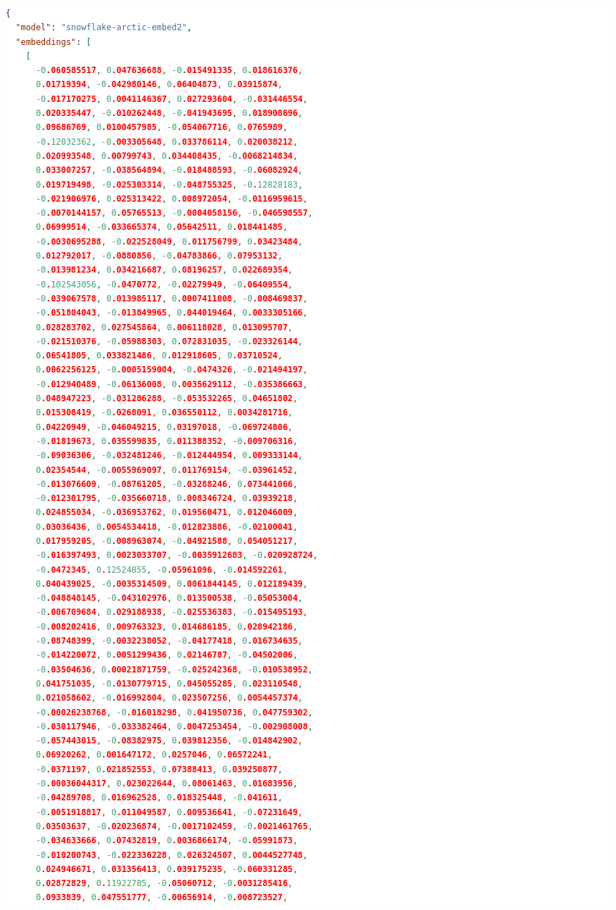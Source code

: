 ```JSON
{
  "model": "snowflake-arctic-embed2",
  "embeddings": [
    [
      -0.060585517, 0.047636688, -0.015491335, 0.018616376,
      0.01719394, -0.042980146, 0.06404873, 0.03915874,
      -0.017170275, 0.0041146367, 0.027293604, -0.031446554,
      0.020335447, -0.010262448, -0.041943695, 0.018908696,
      0.09686769, 0.0100457985, -0.054067716, 0.0765989,
      -0.12032362, -0.003305648, 0.033786114, 0.020038212,
      0.020993548, 0.00799743, 0.034408435, -0.0068214834,
      0.033007257, -0.038564894, -0.018488593, -0.06082924,
      0.019719498, -0.025303314, -0.048755325, -0.12828183,
      -0.021906976, 0.025313422, 0.008972054, -0.0116959615,
      -0.0070144157, 0.05765513, -0.0004058156, -0.046598557,
      0.06999514, -0.033665374, 0.05642511, 0.018441485,
      -0.0030695288, -0.022528049, 0.011756799, 0.03423484,
      0.012792017, -0.0880856, -0.04783866, 0.07953132,
      -0.013981234, 0.034216687, 0.08196257, 0.022689354,
      -0.102543056, -0.0470772, -0.02279949, -0.06409554,
      -0.039067578, 0.013985117, 0.0007411008, -0.008469837,
      -0.051804043, -0.013849965, 0.044019464, 0.0033305166,
      0.028283702, 0.027545864, 0.006118028, 0.013095707,
      -0.021510376, -0.05988303, 0.072831035, -0.023326144,
      0.06541805, 0.033821486, 0.012918605, 0.03710524,
      0.0062256125, -0.0005159004, -0.0474326, -0.021494197,
      -0.012940489, -0.06136008, 0.0035629112, -0.035386663,
      0.048947223, -0.031286288, -0.053532265, 0.04651802,
      0.015308419, -0.0268091, 0.036550112, 0.0034281716,
      0.04220949, -0.046049215, 0.03197018, -0.069724806,
      -0.01819673, 0.035599835, 0.011388352, -0.009706316,
      -0.09036306, -0.032481246, -0.012444954, 0.009333144,
      0.02354544, -0.0055969097, 0.011769154, -0.03961452,
      -0.013076609, -0.08761205, -0.03288246, 0.073441066,
      -0.012301795, -0.035660718, 0.008346724, 0.03939218,
      0.024855034, -0.036953762, 0.019560471, 0.012046009,
      0.03036436, 0.0054534418, -0.012823886, -0.02100041,
      0.017959205, -0.008963074, -0.04921588, 0.054051217,
      -0.016397493, 0.0023033707, -0.0035912683, -0.020928724,
      -0.0472345, 0.12524855, -0.05961096, -0.014592261,
      0.040439025, -0.0035314509, 0.0061844145, 0.012189439,
      -0.048848145, -0.043102976, 0.013500538, -0.05053004,
      -0.006709684, 0.029188938, -0.025536383, -0.015495193,
      -0.008202416, 0.009763323, 0.014686185, 0.028942186,
      -0.08748399, -0.0032238052, -0.04177418, 0.016734635,
      -0.014220072, 0.0051299436, 0.02146787, -0.04502006,
      -0.03504636, 0.00021871759, -0.025242368, -0.010538952,
      0.041751035, -0.0130779715, 0.045055285, 0.023110548,
      0.021058602, -0.016992804, 0.023507256, 0.0054457374,
      -0.00026238768, -0.016018298, 0.041950736, 0.047759302,
      -0.030117946, -0.033382464, 0.0047253454, -0.002908008,
      -0.057443015, -0.08382975, 0.039812356, -0.014842902,
      0.06920262, 0.001647172, 0.0257046, 0.06572241,
      -0.0371197, 0.021852553, 0.07388413, 0.039250877,
      -0.00036044317, 0.023022644, 0.08061463, 0.01683956,
      -0.04289708, 0.016962528, 0.018325448, -0.041611,
      -0.0051918817, 0.011049587, 0.009536641, -0.07231649,
      0.03503637, -0.020236874, -0.0017102459, -0.0021461765,
      -0.034633666, 0.07432819, 0.0036866174, -0.05991873,
      -0.010200743, -0.022336228, 0.026324507, 0.0044527748,
      0.024946671, 0.031356413, 0.039175235, -0.060331285,
      0.02872829, 0.11922785, -0.05060712, -0.0031285416,
      0.0933839, 0.047551777, -0.00656914, -0.008723527,
```
